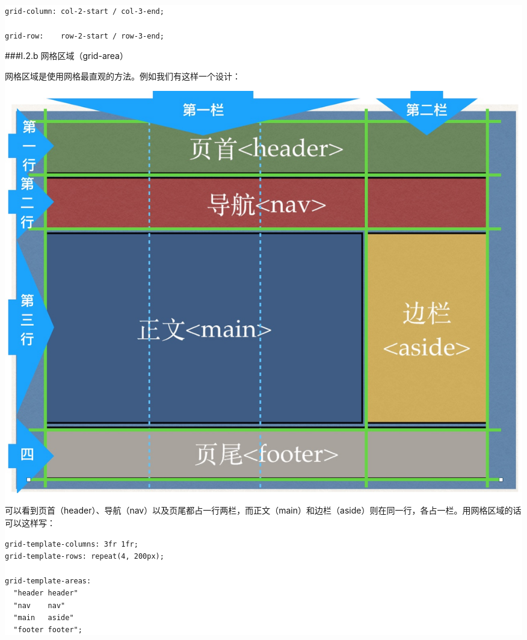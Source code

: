 ```
grid-column: col-2-start / col-3-end;

grid-row:    row-2-start / row-3-end;
```

###I.2.b <a name="I2b">网格区域（grid-area）</a>

网格区域是使用网格最直观的方法。例如我们有这样一个设计：

![网格区域](grid-area.jpg)

可以看到页首（header）、导航（nav）以及页尾都占一行两栏，而正文（main）和边栏（aside）则在同一行，各占一栏。用网格区域的话可以这样写：

```
grid-template-columns: 3fr 1fr;
grid-template-rows: repeat(4, 200px);

grid-template-areas:
  "header header"
  "nav    nav"
  "main   aside"
  "footer footer";
```

